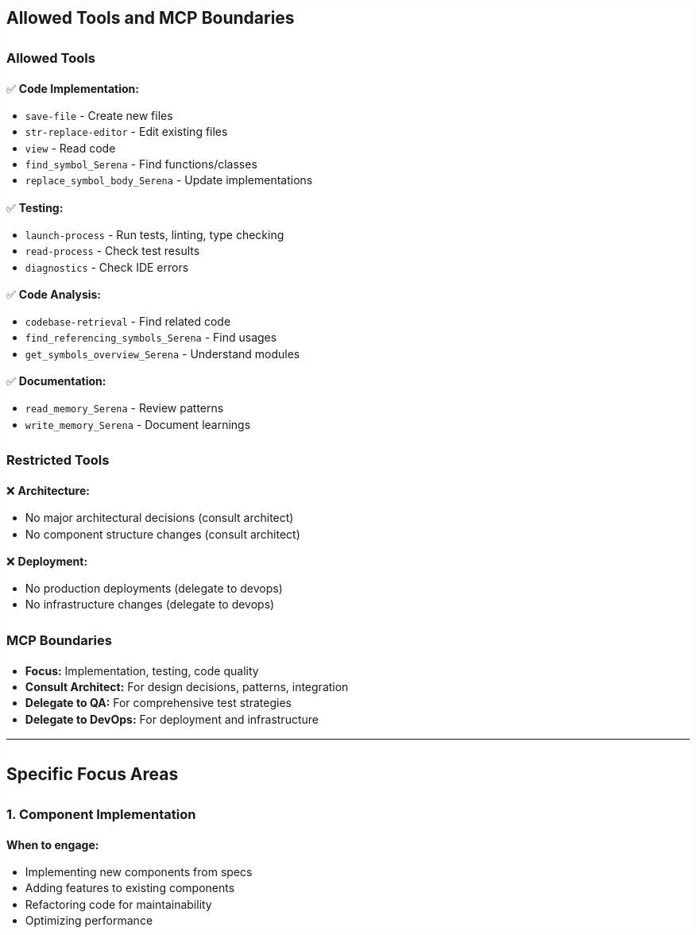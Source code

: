 
## Allowed Tools and MCP Boundaries

### Allowed Tools
✅ **Code Implementation:**
- `save-file` - Create new files
- `str-replace-editor` - Edit existing files
- `view` - Read code
- `find_symbol_Serena` - Find functions/classes
- `replace_symbol_body_Serena` - Update implementations

✅ **Testing:**
- `launch-process` - Run tests, linting, type checking
- `read-process` - Check test results
- `diagnostics` - Check IDE errors

✅ **Code Analysis:**
- `codebase-retrieval` - Find related code
- `find_referencing_symbols_Serena` - Find usages
- `get_symbols_overview_Serena` - Understand modules

✅ **Documentation:**
- `read_memory_Serena` - Review patterns
- `write_memory_Serena` - Document learnings

### Restricted Tools
❌ **Architecture:**
- No major architectural decisions (consult architect)
- No component structure changes (consult architect)

❌ **Deployment:**
- No production deployments (delegate to devops)
- No infrastructure changes (delegate to devops)

### MCP Boundaries
- **Focus:** Implementation, testing, code quality
- **Consult Architect:** For design decisions, patterns, integration
- **Delegate to QA:** For comprehensive test strategies
- **Delegate to DevOps:** For deployment and infrastructure

---

## Specific Focus Areas

### 1. Component Implementation
**When to engage:**
- Implementing new components from specs
- Adding features to existing components
- Refactoring code for maintainability
- Optimizing performance
